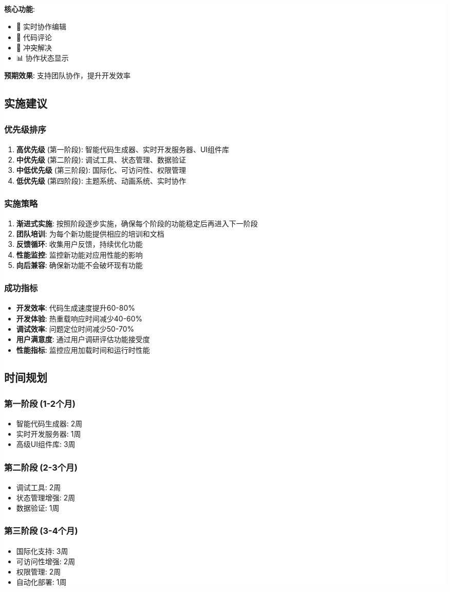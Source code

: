 **核心功能**:

- 👥 实时协作编辑
- 💬 代码评论
- 🎯 冲突解决
- 📊 协作状态显示

**预期效果**: 支持团队协作，提升开发效率

## 实施建议

### 优先级排序

1. **高优先级** (第一阶段): 智能代码生成器、实时开发服务器、UI组件库
2. **中优先级** (第二阶段): 调试工具、状态管理、数据验证
3. **中低优先级** (第三阶段): 国际化、可访问性、权限管理
4. **低优先级** (第四阶段): 主题系统、动画系统、实时协作

### 实施策略

1. **渐进式实施**: 按照阶段逐步实施，确保每个阶段的功能稳定后再进入下一阶段
2. **团队培训**: 为每个新功能提供相应的培训和文档
3. **反馈循环**: 收集用户反馈，持续优化功能
4. **性能监控**: 监控新功能对应用性能的影响
5. **向后兼容**: 确保新功能不会破坏现有功能

### 成功指标

- **开发效率**: 代码生成速度提升60-80%
- **开发体验**: 热重载响应时间减少40-60%
- **调试效率**: 问题定位时间减少50-70%
- **用户满意度**: 通过用户调研评估功能接受度
- **性能指标**: 监控应用加载时间和运行时性能

## 时间规划

### 第一阶段 (1-2个月)

- 智能代码生成器: 2周
- 实时开发服务器: 1周
- 高级UI组件库: 3周

### 第二阶段 (2-3个月)

- 调试工具: 2周
- 状态管理增强: 2周
- 数据验证: 1周

### 第三阶段 (3-4个月)

- 国际化支持: 3周
- 可访问性增强: 2周
- 权限管理: 2周
- 自动化部署: 1周
